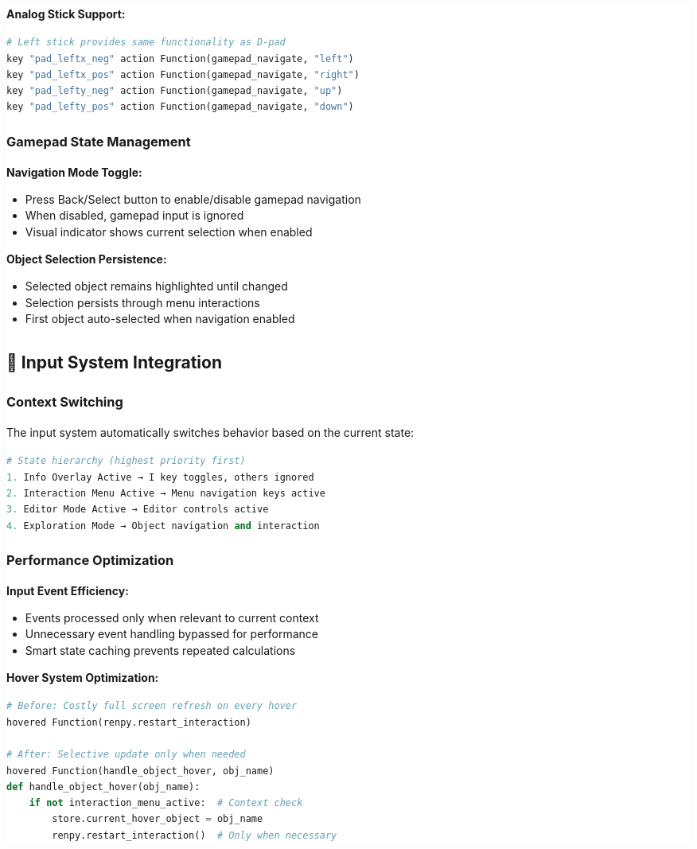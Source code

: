 **Analog Stick Support:**
```python
# Left stick provides same functionality as D-pad
key "pad_leftx_neg" action Function(gamepad_navigate, "left")
key "pad_leftx_pos" action Function(gamepad_navigate, "right") 
key "pad_lefty_neg" action Function(gamepad_navigate, "up")
key "pad_lefty_pos" action Function(gamepad_navigate, "down")
```

### Gamepad State Management

**Navigation Mode Toggle:**
- Press Back/Select button to enable/disable gamepad navigation
- When disabled, gamepad input is ignored
- Visual indicator shows current selection when enabled

**Object Selection Persistence:**
- Selected object remains highlighted until changed
- Selection persists through menu interactions
- First object auto-selected when navigation enabled

## 🔄 Input System Integration

### Context Switching

The input system automatically switches behavior based on the current state:

```python
# State hierarchy (highest priority first)
1. Info Overlay Active → I key toggles, others ignored
2. Interaction Menu Active → Menu navigation keys active
3. Editor Mode Active → Editor controls active  
4. Exploration Mode → Object navigation and interaction
```

### Performance Optimization

**Input Event Efficiency:**
- Events processed only when relevant to current context
- Unnecessary event handling bypassed for performance
- Smart state caching prevents repeated calculations

**Hover System Optimization:**
```python
# Before: Costly full screen refresh on every hover
hovered Function(renpy.restart_interaction)

# After: Selective update only when needed
hovered Function(handle_object_hover, obj_name)
def handle_object_hover(obj_name):
    if not interaction_menu_active:  # Context check
        store.current_hover_object = obj_name
        renpy.restart_interaction()  # Only when necessary
```
